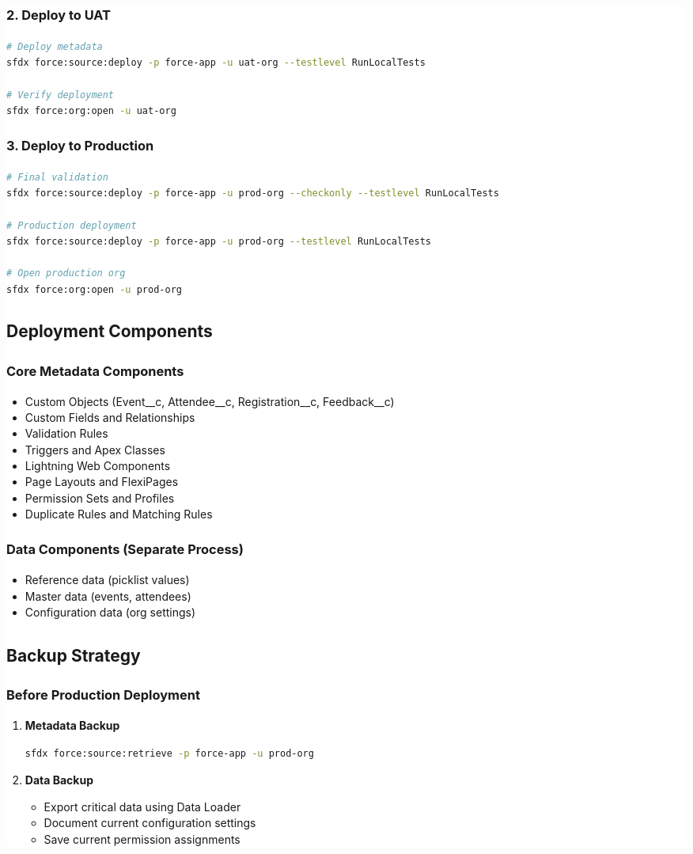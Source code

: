 ### 2. Deploy to UAT
```bash
# Deploy metadata
sfdx force:source:deploy -p force-app -u uat-org --testlevel RunLocalTests

# Verify deployment
sfdx force:org:open -u uat-org
```

### 3. Deploy to Production
```bash
# Final validation
sfdx force:source:deploy -p force-app -u prod-org --checkonly --testlevel RunLocalTests

# Production deployment
sfdx force:source:deploy -p force-app -u prod-org --testlevel RunLocalTests

# Open production org
sfdx force:org:open -u prod-org
```

## Deployment Components

### Core Metadata Components
- Custom Objects (Event__c, Attendee__c, Registration__c, Feedback__c)
- Custom Fields and Relationships
- Validation Rules
- Triggers and Apex Classes
- Lightning Web Components
- Page Layouts and FlexiPages
- Permission Sets and Profiles
- Duplicate Rules and Matching Rules

### Data Components (Separate Process)
- Reference data (picklist values)
- Master data (events, attendees)
- Configuration data (org settings)

## Backup Strategy

### Before Production Deployment
1. **Metadata Backup**
   ```bash
   sfdx force:source:retrieve -p force-app -u prod-org
   ```

2. **Data Backup**
   - Export critical data using Data Loader
   - Document current configuration settings
   - Save current permission assignments
